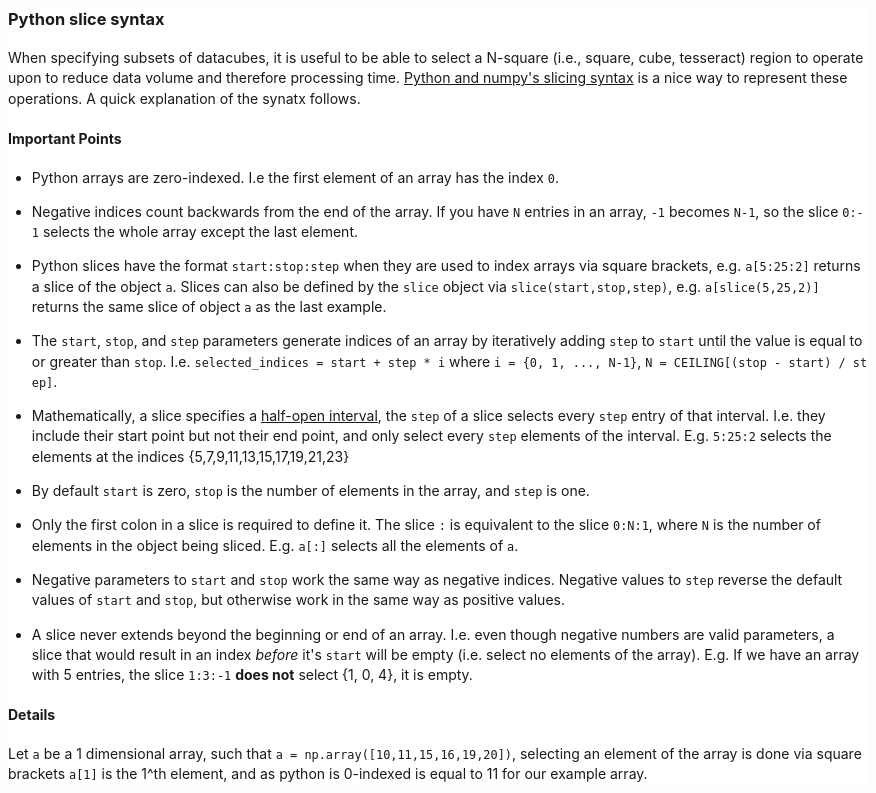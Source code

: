 ### Python slice syntax <a id="python-slice-syntax"></a> ###

When specifying subsets of datacubes, it is useful to be able to select a N-square (i.e., square, cube, tesseract) 
region to operate upon to reduce data volume and therefore processing time. [Python and numpy's slicing syntax](https://www.w3schools.com/python/numpy/numpy_array_slicing.asp)
is a nice way to represent these operations. A quick explanation of the synatx follows.

#### Important Points ####

* Python arrays are zero-indexed. I.e the first element of an array has the index `0`.

* Negative indices count backwards from the end of the array. If you have `N` entries in an array, `-1` becomes `N-1`, so the slice 
  `0:-1` selects the whole array except the last element.

* Python slices have the format `start:stop:step` when they are used to index arrays via square brackets, e.g. `a[5:25:2]`
  returns a slice of the object `a`. Slices can also be defined by the `slice` object via `slice(start,stop,step)`, e.g.
  `a[slice(5,25,2)]` returns the same slice of object `a` as the last example.

* The `start`, `stop`, and `step` parameters generate indices of an array by iteratively adding `step` to `start` until the
  value is equal to or greater than `stop`. I.e. `selected_indices = start + step * i` where `i = {0, 1, ..., N-1}`, 
  `N = CEILING[(stop - start) / step]`.
  
* Mathematically, a slice specifies a [half-open interval](https://en.wikipedia.org/wiki/Interval_(mathematics)),
  the `step` of a slice selects every `step` entry of that interval. I.e. they include their start point but not their end point, 
  and only select every `step` elements of the interval. E.g. `5:25:2` selects the elements at the indices {5,7,9,11,13,15,17,19,21,23}

* By default `start` is zero, `stop` is the number of elements in the array, and `step` is one.

* Only the first colon in a slice is required to define it. The slice `:` is equivalent to the slice `0:N:1`, where `N` is the number
  of elements in the object being sliced. E.g. `a[:]` selects all the elements of `a`.

* Negative parameters to `start` and `stop` work the same way as negative indices. Negative values to `step` reverse the default values
  of `start` and `stop`, but otherwise work in the same way as positive values.
  
* A slice never extends beyond the beginning or end of an array. I.e. even though negative numbers are valid parameters, a slice that
  would result in an index *before* it's `start` will be empty (i.e. select no elements of the array). E.g. If we have an array with 5
  entries, the slice `1:3:-1` **does not** select {1, 0, 4}, it is empty.

#### Details ####

Let `a` be a 1 dimensional array, such that `a = np.array([10,11,15,16,19,20])`, selecting an element of the array
is done via square brackets `a[1]` is the 1^th element, and as python is 0-indexed is equal to 11 for our example array.
